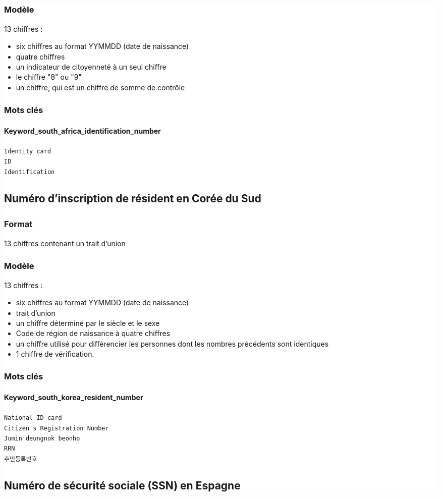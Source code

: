### <a name="pattern"></a>Modèle

13 chiffres :

- six chiffres au format YYMMDD (date de naissance)
- quatre chiffres
- un indicateur de citoyenneté à un seul chiffre
- le chiffre &quot;8&quot; ou &quot;9&quot;
- un chiffre, qui est un chiffre de somme de contrôle

### <a name="keywords"></a>Mots clés

#### <a name="keyword_south_africa_identification_number"></a>Keyword\_south\_africa\_identification\_number

```
Identity card
ID
Identification
```

## <a name="south-korea-resident-registration-number"></a>Numéro d’inscription de résident en Corée du Sud

### <a name="format"></a>Format

13 chiffres contenant un trait d’union

### <a name="pattern"></a>Modèle

13 chiffres :

- six chiffres au format YYMMDD (date de naissance)
- trait d’union
- un chiffre déterminé par le siècle et le sexe
- Code de région de naissance à quatre chiffres
- un chiffre utilisé pour différencier les personnes dont les nombres précédents sont identiques
- 1 chiffre de vérification.

### <a name="keywords"></a>Mots clés

#### <a name="keyword_south_korea_resident_number"></a>Keyword\_south\_korea\_resident\_number

```
National ID card
Citizen's Registration Number
Jumin deungnok beonho
RRN
주민등록번호
```

## <a name="spain-social-security-number-ssn"></a>Numéro de sécurité sociale (SSN) en Espagne
